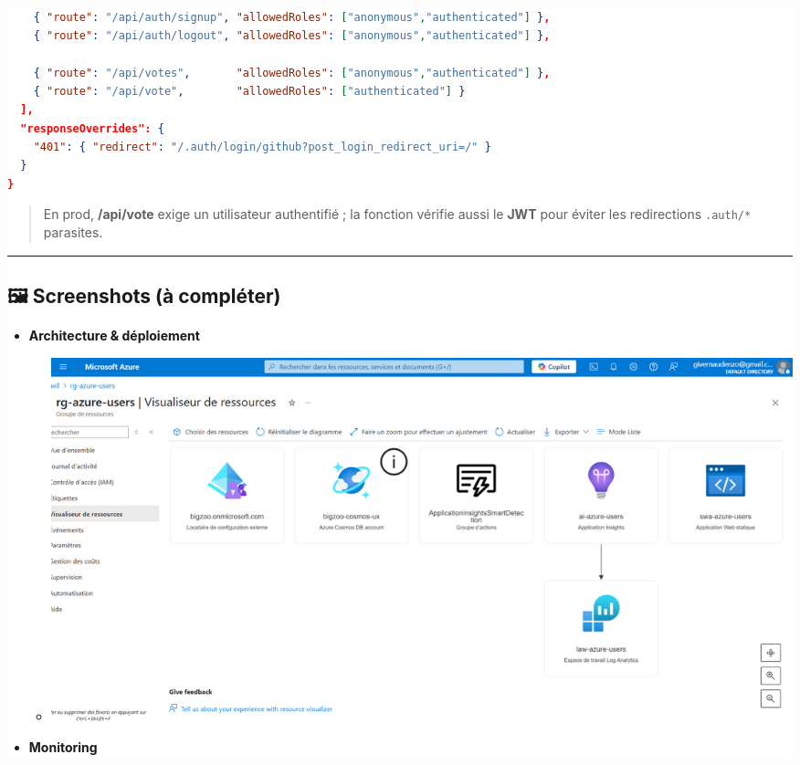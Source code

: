 ```json
    { "route": "/api/auth/signup", "allowedRoles": ["anonymous","authenticated"] },
    { "route": "/api/auth/logout", "allowedRoles": ["anonymous","authenticated"] },

    { "route": "/api/votes",       "allowedRoles": ["anonymous","authenticated"] },
    { "route": "/api/vote",        "allowedRoles": ["authenticated"] }
  ],
  "responseOverrides": {
    "401": { "redirect": "/.auth/login/github?post_login_redirect_uri=/" }
  }
}
```

> En prod, **/api/vote** exige un utilisateur authentifié ; la fonction vérifie aussi le **JWT** pour éviter les redirections `.auth/*` parasites.

---

## 🖼️ Screenshots (à compléter)

* **Architecture & déploiement**

  * ![](docs/images/ressources.png)
* **Monitoring**
